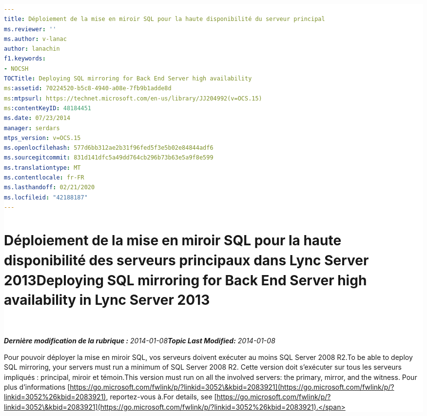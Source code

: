 ```yaml
---
title: Déploiement de la mise en miroir SQL pour la haute disponibilité du serveur principal
ms.reviewer: ''
ms.author: v-lanac
author: lanachin
f1.keywords:
- NOCSH
TOCTitle: Deploying SQL mirroring for Back End Server high availability
ms:assetid: 70224520-b5c8-4940-a08e-7fb9b1adde8d
ms:mtpsurl: https://technet.microsoft.com/en-us/library/JJ204992(v=OCS.15)
ms:contentKeyID: 48184451
ms.date: 07/23/2014
manager: serdars
mtps_version: v=OCS.15
ms.openlocfilehash: 577d6bb312ae2b31f96fed5f3e5b02e84844adf6
ms.sourcegitcommit: 831d141dfc5a49dd764cb296b73b63e5a9f8e599
ms.translationtype: MT
ms.contentlocale: fr-FR
ms.lasthandoff: 02/21/2020
ms.locfileid: "42188187"
---
```

<div data-xmlns="http://www.w3.org/1999/xhtml">

<div class="topic" data-xmlns="http://www.w3.org/1999/xhtml" data-msxsl="urn:schemas-microsoft-com:xslt" data-cs="https://msdn.microsoft.com/">

<div data-asp="https://msdn2.microsoft.com/asp">

# <a name="deploying-sql-mirroring-for-back-end-server-high-availability-in-lync-server-2013"></a><span data-ttu-id="54094-102">Déploiement de la mise en miroir SQL pour la haute disponibilité des serveurs principaux dans Lync Server 2013</span><span class="sxs-lookup"><span data-stu-id="54094-102">Deploying SQL mirroring for Back End Server high availability in Lync Server 2013</span></span>

</div>

<div id="mainSection">

<div id="mainBody">

<span> </span>

<span data-ttu-id="54094-103">_**Dernière modification de la rubrique :** 2014-01-08_</span><span class="sxs-lookup"><span data-stu-id="54094-103">_**Topic Last Modified:** 2014-01-08_</span></span>

<span data-ttu-id="54094-104">Pour pouvoir déployer la mise en miroir SQL, vos serveurs doivent exécuter au moins SQL Server 2008 R2.</span><span class="sxs-lookup"><span data-stu-id="54094-104">To be able to deploy SQL mirroring, your servers must run a minimum of SQL Server 2008 R2.</span></span> <span data-ttu-id="54094-105">Cette version doit s’exécuter sur tous les serveurs impliqués : principal, miroir et témoin.</span><span class="sxs-lookup"><span data-stu-id="54094-105">This version must run on all the involved servers: the primary, mirror, and the witness.</span></span> <span data-ttu-id="54094-106">Pour plus d’informations [https://go.microsoft.com/fwlink/p/?linkid=3052\&kbid=2083921](https://go.microsoft.com/fwlink/p/?linkid=3052%26kbid=2083921), reportez-vous à.</span><span class="sxs-lookup"><span data-stu-id="54094-106">For details, see [https://go.microsoft.com/fwlink/p/?linkid=3052\&kbid=2083921](https://go.microsoft.com/fwlink/p/?linkid=3052%26kbid=2083921).</span></span>
